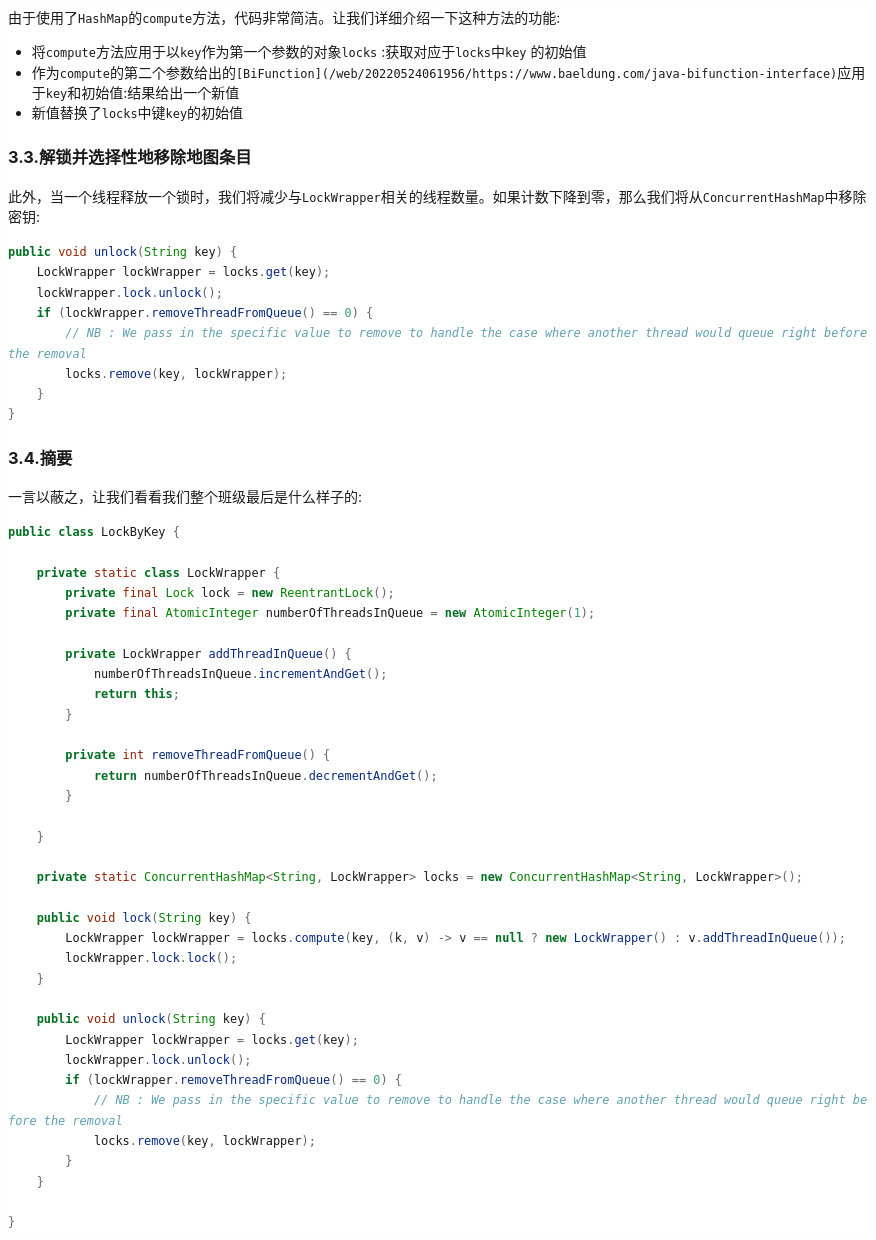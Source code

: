 由于使用了`HashMap`的`compute`方法，代码非常简洁。让我们详细介绍一下这种方法的功能:

*   将`compute`方法应用于以`key`作为第一个参数的对象`locks` :获取对应于`locks`中`key` 的初始值
*   作为`compute`的第二个参数给出的`[BiFunction](/web/20220524061956/https://www.baeldung.com/java-bifunction-interface)`应用于`key`和初始值:结果给出一个新值
*   新值替换了`locks`中键`key`的初始值

### 3.3.解锁并选择性地移除地图条目

此外，当一个线程释放一个锁时，我们将减少与`LockWrapper`相关的线程数量。如果计数下降到零，那么我们将从`ConcurrentHashMap`中移除密钥:

```java
public void unlock(String key) {
    LockWrapper lockWrapper = locks.get(key);
    lockWrapper.lock.unlock();
    if (lockWrapper.removeThreadFromQueue() == 0) { 
        // NB : We pass in the specific value to remove to handle the case where another thread would queue right before the removal
        locks.remove(key, lockWrapper);
    }
}
```

### 3.4.摘要

一言以蔽之，让我们看看我们整个班级最后是什么样子的:

```java
public class LockByKey {

    private static class LockWrapper {
        private final Lock lock = new ReentrantLock();
        private final AtomicInteger numberOfThreadsInQueue = new AtomicInteger(1);

        private LockWrapper addThreadInQueue() {
            numberOfThreadsInQueue.incrementAndGet(); 
            return this;
        }

        private int removeThreadFromQueue() {
            return numberOfThreadsInQueue.decrementAndGet(); 
        }

    }

    private static ConcurrentHashMap<String, LockWrapper> locks = new ConcurrentHashMap<String, LockWrapper>();

    public void lock(String key) {
        LockWrapper lockWrapper = locks.compute(key, (k, v) -> v == null ? new LockWrapper() : v.addThreadInQueue());
        lockWrapper.lock.lock();
    }

    public void unlock(String key) {
        LockWrapper lockWrapper = locks.get(key);
        lockWrapper.lock.unlock();
        if (lockWrapper.removeThreadFromQueue() == 0) { 
            // NB : We pass in the specific value to remove to handle the case where another thread would queue right before the removal
            locks.remove(key, lockWrapper);
        }
    }

}
```
